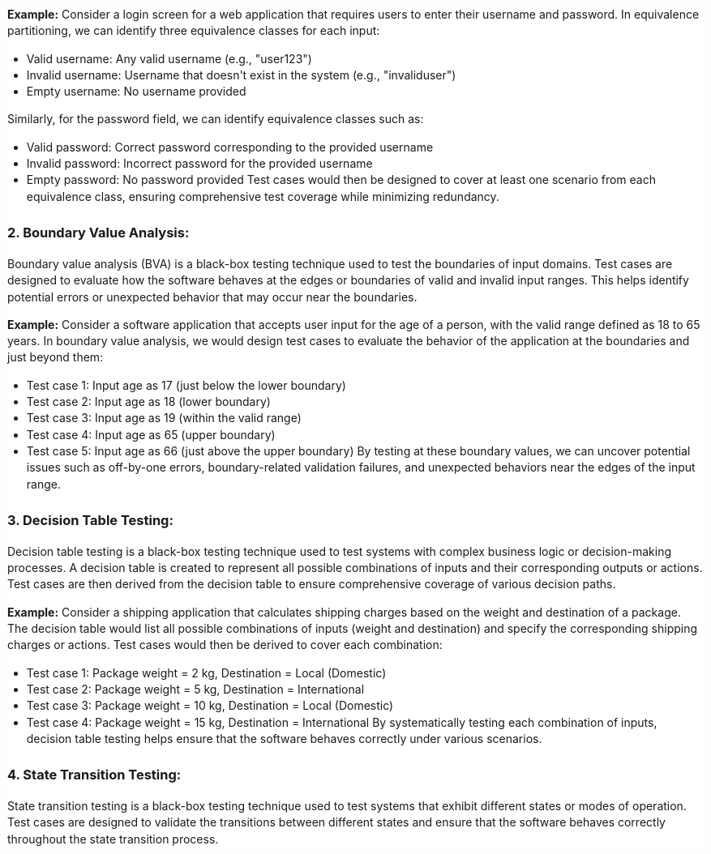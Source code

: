 **Example:** Consider a login screen for a web application that requires users to enter their username and password. In equivalence partitioning, we can identify three equivalence classes for each input:

- Valid username: Any valid username (e.g., "user123")
- Invalid username: Username that doesn't exist in the system (e.g., "invaliduser")
- Empty username: No username provided

Similarly, for the password field, we can identify equivalence classes such as:

- Valid password: Correct password corresponding to the provided username
- Invalid password: Incorrect password for the provided username
- Empty password: No password provided
Test cases would then be designed to cover at least one scenario from each equivalence class, ensuring comprehensive test coverage while minimizing redundancy.

### 2. Boundary Value Analysis:
Boundary value analysis (BVA) is a black-box testing technique used to test the boundaries of input domains. Test cases are designed to evaluate how the software behaves at the edges or boundaries of valid and invalid input ranges. This helps identify potential errors or unexpected behavior that may occur near the boundaries.

**Example:** Consider a software application that accepts user input for the age of a person, with the valid range defined as 18 to 65 years. In boundary value analysis, we would design test cases to evaluate the behavior of the application at the boundaries and just beyond them:

- Test case 1: Input age as 17 (just below the lower boundary)
- Test case 2: Input age as 18 (lower boundary)
- Test case 3: Input age as 19 (within the valid range)
- Test case 4: Input age as 65 (upper boundary)
- Test case 5: Input age as 66 (just above the upper boundary)
By testing at these boundary values, we can uncover potential issues such as off-by-one errors, boundary-related validation failures, and unexpected behaviors near the edges of the input range.

### 3. Decision Table Testing:
Decision table testing is a black-box testing technique used to test systems with complex business logic or decision-making processes. A decision table is created to represent all possible combinations of inputs and their corresponding outputs or actions. Test cases are then derived from the decision table to ensure comprehensive coverage of various decision paths.

**Example:** Consider a shipping application that calculates shipping charges based on the weight and destination of a package. The decision table would list all possible combinations of inputs (weight and destination) and specify the corresponding shipping charges or actions. Test cases would then be derived to cover each combination:

- Test case 1: Package weight = 2 kg, Destination = Local (Domestic)
- Test case 2: Package weight = 5 kg, Destination = International
- Test case 3: Package weight = 10 kg, Destination = Local (Domestic)
- Test case 4: Package weight = 15 kg, Destination = International
By systematically testing each combination of inputs, decision table testing helps ensure that the software behaves correctly under various scenarios.

### 4. State Transition Testing:
State transition testing is a black-box testing technique used to test systems that exhibit different states or modes of operation. Test cases are designed to validate the transitions between different states and ensure that the software behaves correctly throughout the state transition process.

